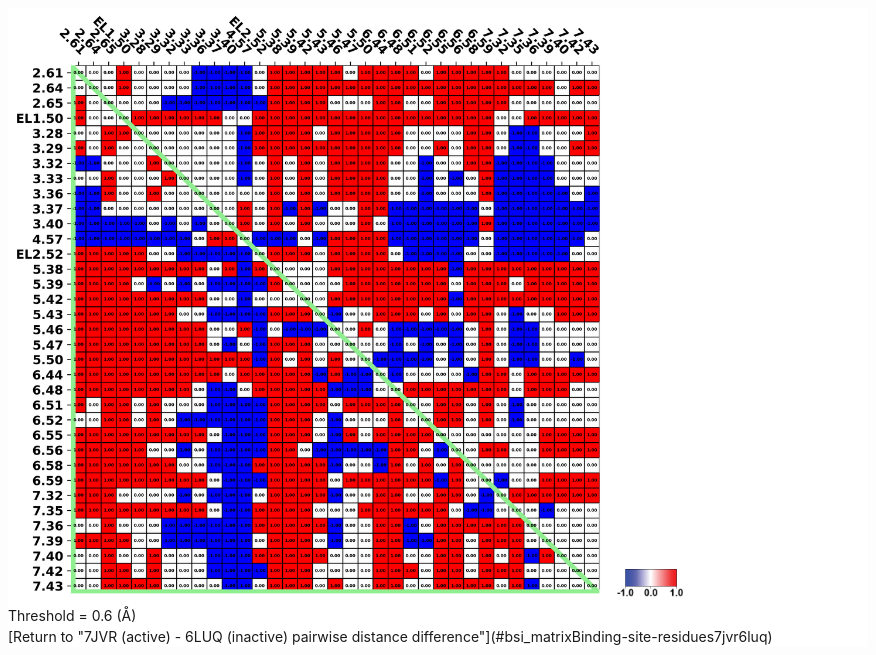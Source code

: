 <img src="diff_a.7jvr-i.6luq/bsi_matrix/bsi_matrix_cutoff_0.4.png" alt="drawing" width="600"/>
<img src="../../color_ramp.png" alt="drawing" width="75"/></td>
<br>
<a name="0_6bsi_matrixBinding-site-residues7jvr6luq"></a>
Threshold = 0.6 (Å)<br>
[Return to "7JVR (active) - 6LUQ (inactive) pairwise distance difference"](#bsi_matrixBinding-site-residues7jvr6luq)<br>